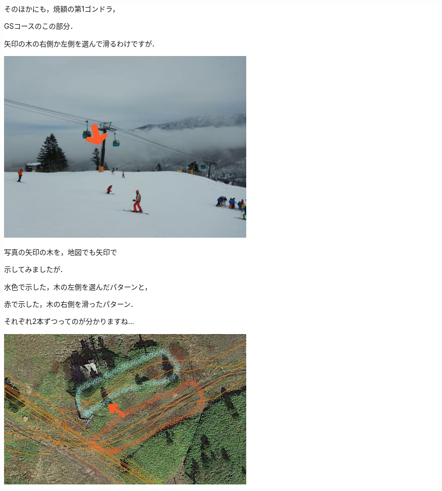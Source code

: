 




そのほかにも，焼額の第1ゴンドラ，


GSコースのこの部分．


矢印の木の右側か左側を選んで滑るわけですが．




![9e6303a1d5835594d9454f53684351cd.jpg](images/9e6303a1d5835594d9454f53684351cd.jpg)







写真の矢印の木を，地図でも矢印で


示してみましたが．


水色で示した，木の左側を選んだパターンと，


赤で示した，木の右側を滑ったパターン．


それぞれ2本ずつってのが分かりますね…




![f053c297e42143ba5f16ecc8c879a635.jpg](images/f053c297e42143ba5f16ecc8c879a635.jpg)
